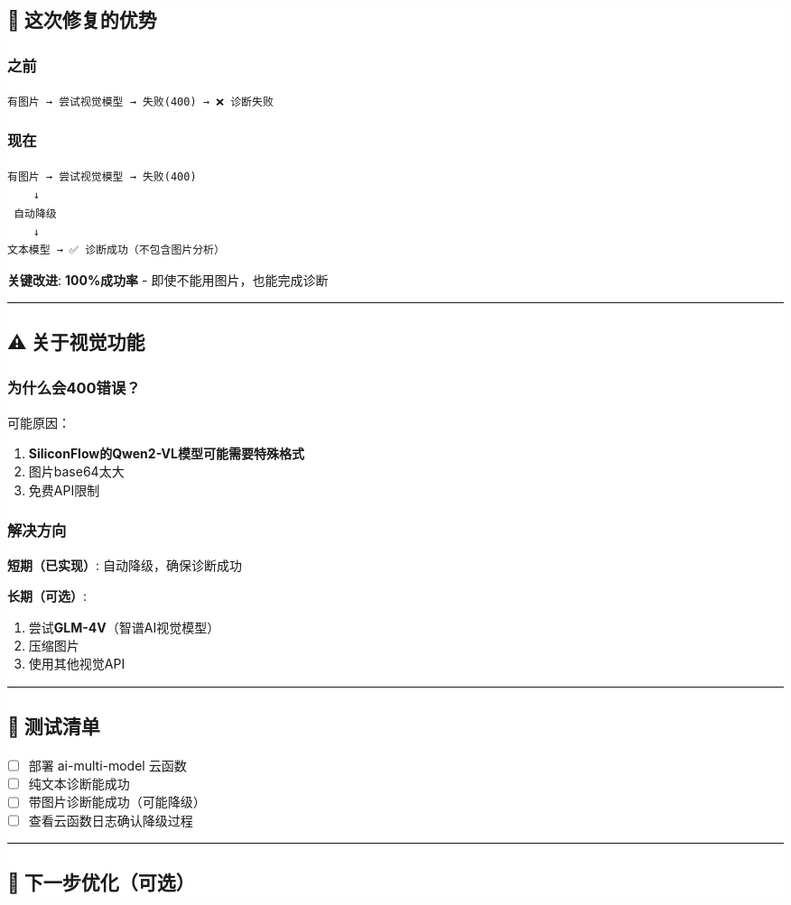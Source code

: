 ## 🎯 这次修复的优势

### 之前
```
有图片 → 尝试视觉模型 → 失败(400) → ❌ 诊断失败
```

### 现在
```
有图片 → 尝试视觉模型 → 失败(400) 
    ↓
 自动降级
    ↓
文本模型 → ✅ 诊断成功（不包含图片分析）
```

**关键改进**: **100%成功率** - 即使不能用图片，也能完成诊断

---

## ⚠️ 关于视觉功能

### 为什么会400错误？

可能原因：
1. **SiliconFlow的Qwen2-VL模型可能需要特殊格式**
2. 图片base64太大
3. 免费API限制

### 解决方向

**短期（已实现）**: 自动降级，确保诊断成功

**长期（可选）**:
1. 尝试**GLM-4V**（智谱AI视觉模型）
2. 压缩图片
3. 使用其他视觉API

---

## 📝 测试清单

- [ ] 部署 ai-multi-model 云函数
- [ ] 纯文本诊断能成功
- [ ] 带图片诊断能成功（可能降级）
- [ ] 查看云函数日志确认降级过程

---

## 🎯 下一步优化（可选）
